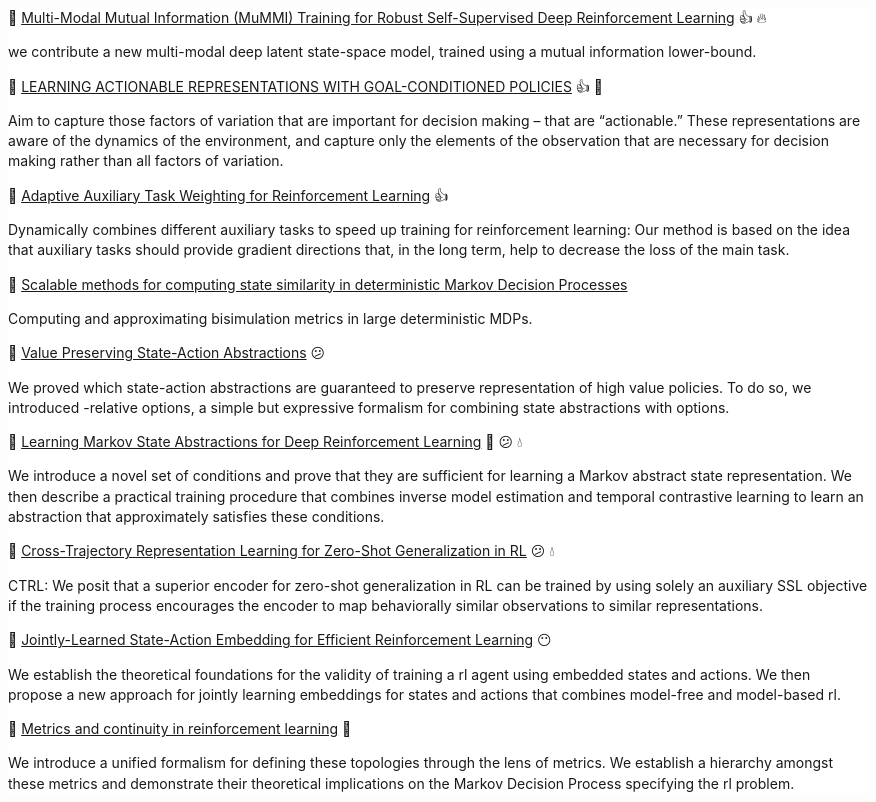   🔹 [Multi-Modal Mutual Information (MuMMI) Training for Robust Self-Supervised Deep Reinforcement Learning](https://arxiv.org/pdf/2107.02339.pdf) :+1:  :fire:  

  we contribute a new multi-modal deep latent state-space model, trained using a mutual information lower-bound.

🔹 [LEARNING ACTIONABLE REPRESENTATIONS WITH GOAL-CONDITIONED POLICIES](https://arxiv.org/pdf/1811.07819.pdf) :+1: :volcano:  ​ ​

Aim to capture those factors of variation that are important for decision making – that are “actionable.” These representations are aware of the dynamics of the environment, and capture only the elements of the observation that are necessary for decision making rather than all factors of variation.

🔹 [Adaptive Auxiliary Task Weighting for Reinforcement Learning](https://par.nsf.gov/servlets/purl/10159738) :+1:

Dynamically combines different auxiliary tasks to speed up training for reinforcement learning: Our method is based on the idea that auxiliary tasks should provide gradient directions that, in the long term, help to decrease the loss of the main task.

🔹 [Scalable methods for computing state similarity in deterministic Markov Decision Processes](https://arxiv.org/pdf/1911.09291.pdf)

Computing and approximating bisimulation metrics in large deterministic MDPs.

🔹 [Value Preserving State-Action Abstractions](http://proceedings.mlr.press/v108/abel20a/abel20a.pdf) :confused:

We proved which state-action abstractions are guaranteed to preserve representation of high value policies. To do so, we introduced -relative options, a simple but expressive formalism for combining state abstractions with options.

🔹 [Learning Markov State Abstractions for Deep Reinforcement Learning](https://arxiv.org/pdf/2106.04379.pdf) :volcano: :confused: :droplet:

 We introduce a novel set of conditions and prove that they are sufficient for learning a Markov abstract state representation. We then describe a practical training procedure that combines inverse model estimation and temporal contrastive learning to learn an abstraction that approximately satisfies these conditions.

🔹 [Cross-Trajectory Representation Learning for Zero-Shot Generalization in RL](https://arxiv.org/pdf/2106.02193.pdf) :confused: :droplet:

CTRL: We posit that a superior encoder for zero-shot generalization in RL can be trained by using solely an auxiliary SSL objective if the training process encourages the encoder to map behaviorally similar observations to similar representations.

🔹 [Jointly-Learned State-Action Embedding for Efficient Reinforcement Learning](https://arxiv.org/pdf/2010.04444.pdf) :no_mouth:

We establish the theoretical foundations for the validity of training a rl agent using embedded states and actions. We then propose a new approach for jointly learning embeddings for states and actions that combines model-free and model-based rl.

🔹 [Metrics and continuity in reinforcement learning](https://arxiv.org/pdf/2102.01514.pdf) :volcano:

We introduce a unified formalism for defining these topologies through the lens of metrics. We establish a hierarchy amongst these metrics and demonstrate their theoretical implications on the Markov Decision Process specifying the rl problem.  
